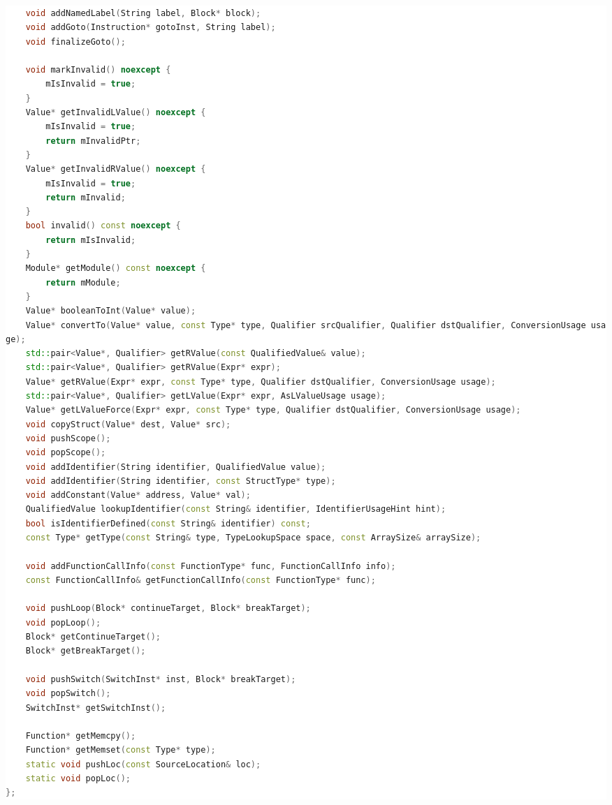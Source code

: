 ```C++
    void addNamedLabel(String label, Block* block);
    void addGoto(Instruction* gotoInst, String label);
    void finalizeGoto();

    void markInvalid() noexcept {
        mIsInvalid = true;
    }
    Value* getInvalidLValue() noexcept {
        mIsInvalid = true;
        return mInvalidPtr;
    }
    Value* getInvalidRValue() noexcept {
        mIsInvalid = true;
        return mInvalid;
    }
    bool invalid() const noexcept {
        return mIsInvalid;
    }
    Module* getModule() const noexcept {
        return mModule;
    }
    Value* booleanToInt(Value* value);
    Value* convertTo(Value* value, const Type* type, Qualifier srcQualifier, Qualifier dstQualifier, ConversionUsage usage);
    std::pair<Value*, Qualifier> getRValue(const QualifiedValue& value);
    std::pair<Value*, Qualifier> getRValue(Expr* expr);
    Value* getRValue(Expr* expr, const Type* type, Qualifier dstQualifier, ConversionUsage usage);
    std::pair<Value*, Qualifier> getLValue(Expr* expr, AsLValueUsage usage);
    Value* getLValueForce(Expr* expr, const Type* type, Qualifier dstQualifier, ConversionUsage usage);
    void copyStruct(Value* dest, Value* src);
    void pushScope();
    void popScope();
    void addIdentifier(String identifier, QualifiedValue value);
    void addIdentifier(String identifier, const StructType* type);
    void addConstant(Value* address, Value* val);
    QualifiedValue lookupIdentifier(const String& identifier, IdentifierUsageHint hint);
    bool isIdentifierDefined(const String& identifier) const;
    const Type* getType(const String& type, TypeLookupSpace space, const ArraySize& arraySize);

    void addFunctionCallInfo(const FunctionType* func, FunctionCallInfo info);
    const FunctionCallInfo& getFunctionCallInfo(const FunctionType* func);

    void pushLoop(Block* continueTarget, Block* breakTarget);
    void popLoop();
    Block* getContinueTarget();
    Block* getBreakTarget();

    void pushSwitch(SwitchInst* inst, Block* breakTarget);
    void popSwitch();
    SwitchInst* getSwitchInst();

    Function* getMemcpy();
    Function* getMemset(const Type* type);
    static void pushLoc(const SourceLocation& loc);
    static void popLoc();
}; 
```
